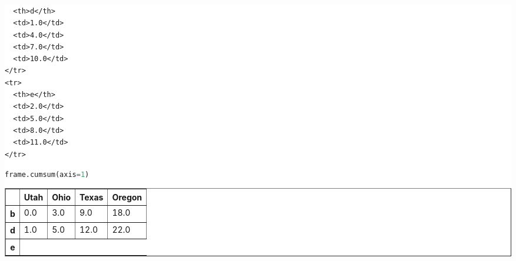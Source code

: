       <th>d</th>
      <td>1.0</td>
      <td>4.0</td>
      <td>7.0</td>
      <td>10.0</td>
    </tr>
    <tr>
      <th>e</th>
      <td>2.0</td>
      <td>5.0</td>
      <td>8.0</td>
      <td>11.0</td>
    </tr>
  </tbody>
</table>
</div>




```python
frame.cumsum(axis=1)
```




<div>
<style scoped>
    .dataframe tbody tr th:only-of-type {
        vertical-align: middle;
    }

    .dataframe tbody tr th {
        vertical-align: top;
    }

    .dataframe thead th {
        text-align: right;
    }
</style>
<table border="1" class="dataframe">
  <thead>
    <tr style="text-align: right;">
      <th></th>
      <th>Utah</th>
      <th>Ohio</th>
      <th>Texas</th>
      <th>Oregon</th>
    </tr>
  </thead>
  <tbody>
    <tr>
      <th>b</th>
      <td>0.0</td>
      <td>3.0</td>
      <td>9.0</td>
      <td>18.0</td>
    </tr>
    <tr>
      <th>d</th>
      <td>1.0</td>
      <td>5.0</td>
      <td>12.0</td>
      <td>22.0</td>
    </tr>
    <tr>
      <th>e</th>